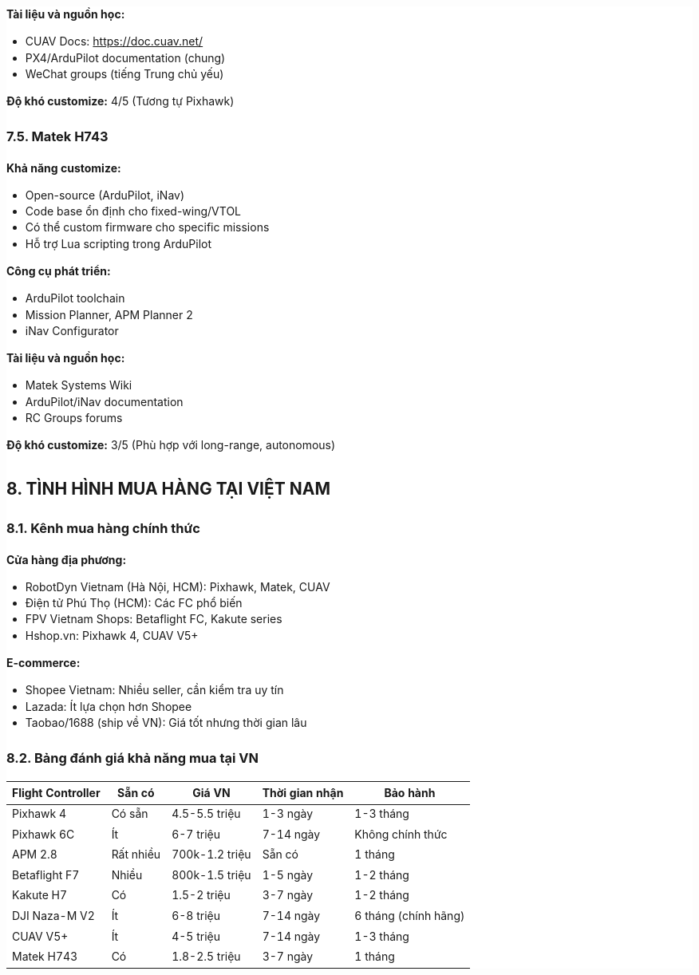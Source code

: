 **Tài liệu và nguồn học:**
- CUAV Docs: https://doc.cuav.net/
- PX4/ArduPilot documentation (chung)
- WeChat groups (tiếng Trung chủ yếu)

**Độ khó customize:** 4/5 (Tương tự Pixhawk)

### 7.5. Matek H743

**Khả năng customize:**
- Open-source (ArduPilot, iNav)
- Code base ổn định cho fixed-wing/VTOL
- Có thể custom firmware cho specific missions
- Hỗ trợ Lua scripting trong ArduPilot

**Công cụ phát triển:**
- ArduPilot toolchain
- Mission Planner, APM Planner 2
- iNav Configurator

**Tài liệu và nguồn học:**
- Matek Systems Wiki
- ArduPilot/iNav documentation
- RC Groups forums

**Độ khó customize:** 3/5 (Phù hợp với long-range, autonomous)

## 8. TÌNH HÌNH MUA HÀNG TẠI VIỆT NAM

### 8.1. Kênh mua hàng chính thức

**Cửa hàng địa phương:**
- RobotDyn Vietnam (Hà Nội, HCM): Pixhawk, Matek, CUAV
- Điện tử Phú Thọ (HCM): Các FC phổ biến
- FPV Vietnam Shops: Betaflight FC, Kakute series
- Hshop.vn: Pixhawk 4, CUAV V5+

**E-commerce:**
- Shopee Vietnam: Nhiều seller, cần kiểm tra uy tín
- Lazada: Ít lựa chọn hơn Shopee
- Taobao/1688 (ship về VN): Giá tốt nhưng thời gian lâu

### 8.2. Bảng đánh giá khả năng mua tại VN

| Flight Controller | Sẵn có | Giá VN | Thời gian nhận | Bảo hành |
|-------------------|---------|---------|----------------|----------|
| Pixhawk 4 | Có sẵn | 4.5-5.5 triệu | 1-3 ngày | 1-3 tháng |
| Pixhawk 6C | Ít | 6-7 triệu | 7-14 ngày | Không chính thức |
| APM 2.8 | Rất nhiều | 700k-1.2 triệu | Sẵn có | 1 tháng |
| Betaflight F7 | Nhiều | 800k-1.5 triệu | 1-5 ngày | 1-2 tháng |
| Kakute H7 | Có | 1.5-2 triệu | 3-7 ngày | 1-2 tháng |
| DJI Naza-M V2 | Ít | 6-8 triệu | 7-14 ngày | 6 tháng (chính hãng) |
| CUAV V5+ | Ít | 4-5 triệu | 7-14 ngày | 1-3 tháng |
| Matek H743 | Có | 1.8-2.5 triệu | 3-7 ngày | 1 tháng |
